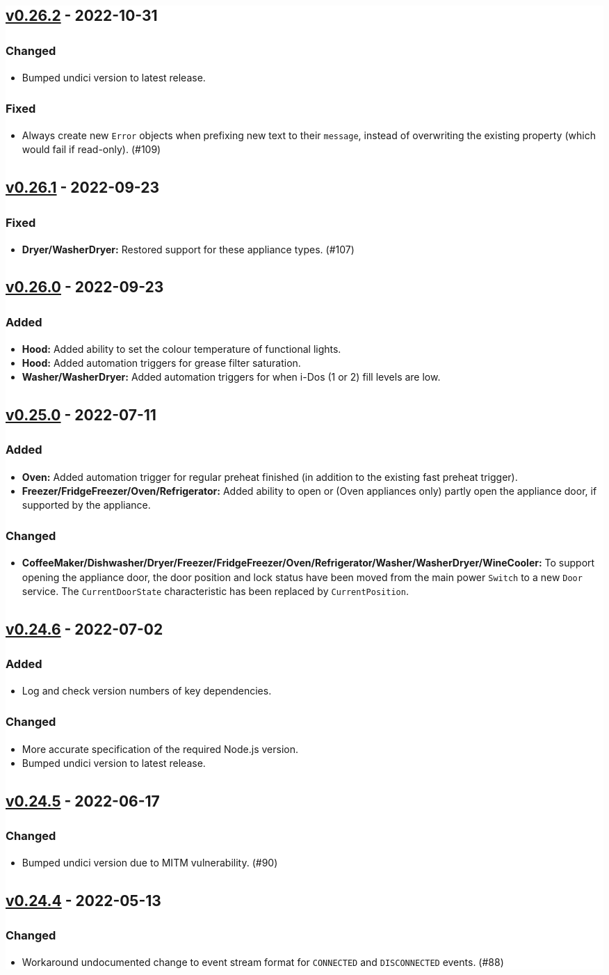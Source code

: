 ## [v0.26.2] - 2022-10-31
### Changed
* Bumped undici version to latest release.
### Fixed
* Always create new `Error` objects when prefixing new text to their `message`, instead of overwriting the existing property (which would fail if read-only). (#109)

## [v0.26.1] - 2022-09-23
### Fixed
* **Dryer/WasherDryer:** Restored support for these appliance types. (#107)

## [v0.26.0] - 2022-09-23
### Added
* **Hood:** Added ability to set the colour temperature of functional lights.
* **Hood:** Added automation triggers for grease filter saturation.
* **Washer/WasherDryer:** Added automation triggers for when i-Dos (1 or 2) fill levels are low.

## [v0.25.0] - 2022-07-11
### Added
* **Oven:** Added automation trigger for regular preheat finished (in addition to the existing fast preheat trigger).
* **Freezer/FridgeFreezer/Oven/Refrigerator:** Added ability to open or (Oven appliances only) partly open the appliance door, if supported by the appliance.
### Changed
* **CoffeeMaker/Dishwasher/Dryer/Freezer/FridgeFreezer/Oven/Refrigerator/Washer/WasherDryer/WineCooler:** To support opening the appliance door, the door position and lock status have been moved from the main power `Switch` to a new `Door` service. The `CurrentDoorState` characteristic has been replaced by `CurrentPosition`.

## [v0.24.6] - 2022-07-02
### Added
* Log and check version numbers of key dependencies.
### Changed
* More accurate specification of the required Node.js version.
* Bumped undici version to latest release.

## [v0.24.5] - 2022-06-17
### Changed
* Bumped undici version due to MITM vulnerability. (#90)

## [v0.24.4] - 2022-05-13
### Changed
* Workaround undocumented change to event stream format for `CONNECTED` and `DISCONNECTED` events. (#88)


[Unreleased]:       https://github.com/thoukydides/homebridge-homeconnect/compare/v1.5.1...HEAD
[v1.5.1]:           https://github.com/thoukydides/homebridge-homeconnect/compare/v1.5.0...v1.5.1
[v1.5.0]:           https://github.com/thoukydides/homebridge-homeconnect/compare/v1.4.3...v1.5.0
[v1.4.3]:           https://github.com/thoukydides/homebridge-homeconnect/compare/v1.4.2...v1.4.3
[v1.4.2]:           https://github.com/thoukydides/homebridge-homeconnect/compare/v1.4.1...v1.4.2
[v1.4.1]:           https://github.com/thoukydides/homebridge-homeconnect/compare/v1.4.0...v1.4.1
[v1.4.0]:           https://github.com/thoukydides/homebridge-homeconnect/compare/v1.3.0...v1.4.0
[v1.3.0]:           https://github.com/thoukydides/homebridge-homeconnect/compare/v1.2.9...v1.3.0
[v1.2.9]:           https://github.com/thoukydides/homebridge-homeconnect/compare/v1.2.8...v1.2.9
[v1.2.8]:           https://github.com/thoukydides/homebridge-homeconnect/compare/v1.2.7...v1.2.8
[v1.2.7]:           https://github.com/thoukydides/homebridge-homeconnect/compare/v1.2.6...v1.2.7
[v1.2.6]:           https://github.com/thoukydides/homebridge-homeconnect/compare/v1.2.5...v1.2.6
[v1.2.5]:           https://github.com/thoukydides/homebridge-homeconnect/compare/v1.2.4...v1.2.5
[v1.2.4]:           https://github.com/thoukydides/homebridge-homeconnect/compare/v1.2.3...v1.2.4
[v1.2.3]:           https://github.com/thoukydides/homebridge-homeconnect/compare/v1.2.2...v1.2.3
[v1.2.2]:           https://github.com/thoukydides/homebridge-homeconnect/compare/v1.2.1...v1.2.2
[v1.2.1]:           https://github.com/thoukydides/homebridge-homeconnect/compare/v1.2.0...v1.2.1
[v1.2.0]:           https://github.com/thoukydides/homebridge-homeconnect/compare/v1.1.2...v1.2.0
[v1.1.2]:           https://github.com/thoukydides/homebridge-homeconnect/compare/v1.1.0...v1.1.2
[v1.1.0]:           https://github.com/thoukydides/homebridge-homeconnect/compare/v1.0.7...v1.1.0
[v1.0.7]:           https://github.com/thoukydides/homebridge-homeconnect/compare/v1.0.5...v1.0.7
[v1.0.5]:           https://github.com/thoukydides/homebridge-homeconnect/compare/v1.0.4...v1.0.5
[v1.0.4]:           https://github.com/thoukydides/homebridge-homeconnect/compare/v1.0.3...v1.0.4
[v1.0.3]:           https://github.com/thoukydides/homebridge-homeconnect/compare/v1.0.2...v1.0.3
[v1.0.2]:           https://github.com/thoukydides/homebridge-homeconnect/compare/v1.0.1...v1.0.2
[v1.0.1]:           https://github.com/thoukydides/homebridge-homeconnect/compare/v1.0.0...v1.0.1
[v1.0.0]:           https://github.com/thoukydides/homebridge-homeconnect/compare/v0.42.4...v1.0.0
[v0.42.4]:          https://github.com/thoukydides/homebridge-homeconnect/compare/v0.42.3...v0.42.4
[v0.42.3]:          https://github.com/thoukydides/homebridge-homeconnect/compare/v0.42.2...v0.42.3
[v0.42.2]:          https://github.com/thoukydides/homebridge-homeconnect/compare/v0.42.1...v0.42.2
[v0.42.1]:          https://github.com/thoukydides/homebridge-homeconnect/compare/v0.42.0...v0.42.1
[v0.42.0]:          https://github.com/thoukydides/homebridge-homeconnect/compare/v0.41.4...v0.42.0
[v0.41.4]:          https://github.com/thoukydides/homebridge-homeconnect/compare/v0.41.3...v0.41.4
[v0.41.3]:          https://github.com/thoukydides/homebridge-homeconnect/compare/v0.41.2...v0.41.3
[v0.41.2]:          https://github.com/thoukydides/homebridge-homeconnect/compare/v0.41.1...v0.41.2
[v0.41.1]:          https://github.com/thoukydides/homebridge-homeconnect/compare/v0.41.0...v0.41.1
[v0.41.0]:          https://github.com/thoukydides/homebridge-homeconnect/compare/v0.40.1...v0.41.0
[v0.40.1]:          https://github.com/thoukydides/homebridge-homeconnect/compare/v0.40.0...v0.40.1
[v0.40.0]:          https://github.com/thoukydides/homebridge-homeconnect/compare/v0.39.1...v0.40.0
[v0.39.1]:          https://github.com/thoukydides/homebridge-homeconnect/compare/v0.39.0...v0.39.1
[v0.39.0]:          https://github.com/thoukydides/homebridge-homeconnect/compare/v0.38.0...v0.39.0
[v0.38.0]:          https://github.com/thoukydides/homebridge-homeconnect/compare/v0.37.12...v0.38.0
[v0.37.12]:         https://github.com/thoukydides/homebridge-homeconnect/compare/v0.37.11...v0.37.12
[v0.37.11]:         https://github.com/thoukydides/homebridge-homeconnect/compare/v0.37.10...v0.37.11
[v0.37.10]:         https://github.com/thoukydides/homebridge-homeconnect/compare/v0.37.9...v0.37.10
[v0.37.9]:          https://github.com/thoukydides/homebridge-homeconnect/compare/v0.37.8...v0.37.9
[v0.37.8]:          https://github.com/thoukydides/homebridge-homeconnect/compare/v0.37.7...v0.37.8
[v0.37.7]:          https://github.com/thoukydides/homebridge-homeconnect/compare/v0.37.6...v0.37.7
[v0.37.6]:          https://github.com/thoukydides/homebridge-homeconnect/compare/v0.37.5...v0.37.6
[v0.37.5]:          https://github.com/thoukydides/homebridge-homeconnect/compare/v0.37.4...v0.37.5
[v0.37.4]:          https://github.com/thoukydides/homebridge-homeconnect/compare/v0.37.3...v0.37.4
[v0.37.3]:          https://github.com/thoukydides/homebridge-homeconnect/compare/v0.37.2...v0.37.3
[v0.37.2]:          https://github.com/thoukydides/homebridge-homeconnect/compare/v0.37.1...v0.37.2
[v0.37.1]:          https://github.com/thoukydides/homebridge-homeconnect/compare/v0.37.0...v0.37.1
[v0.37.0]:          https://github.com/thoukydides/homebridge-homeconnect/compare/v0.36.0...v0.37.0
[v0.36.0]:          https://github.com/thoukydides/homebridge-homeconnect/compare/v0.35.0...v0.36.0
[v0.35.0]:          https://github.com/thoukydides/homebridge-homeconnect/compare/v0.34.2...v0.35.0
[v0.34.2]:          https://github.com/thoukydides/homebridge-homeconnect/compare/v0.34.1...v0.34.2
[v0.34.1]:          https://github.com/thoukydides/homebridge-homeconnect/compare/v0.34.0...v0.34.1
[v0.34.0]:          https://github.com/thoukydides/homebridge-homeconnect/compare/v0.33.1...v0.34.0
[v0.33.1]:          https://github.com/thoukydides/homebridge-homeconnect/compare/v0.33.0...v0.33.1
[v0.33.0]:          https://github.com/thoukydides/homebridge-homeconnect/compare/v0.32.0...v0.33.0
[v0.32.0]:          https://github.com/thoukydides/homebridge-homeconnect/compare/v0.31.0...v0.32.0
[v0.31.0]:          https://github.com/thoukydides/homebridge-homeconnect/compare/v0.30.2...v0.31.0
[v0.30.2]:          https://github.com/thoukydides/homebridge-homeconnect/compare/v0.30.1...v0.30.2
[v0.30.1]:          https://github.com/thoukydides/homebridge-homeconnect/compare/v0.30.0...v0.30.1
[v0.30.0]:          https://github.com/thoukydides/homebridge-homeconnect/compare/v0.29.6...v0.30.0
[v0.29.6]:          https://github.com/thoukydides/homebridge-homeconnect/compare/v0.29.5...v0.29.6
[v0.29.5]:          https://github.com/thoukydides/homebridge-homeconnect/compare/v0.29.4...v0.29.5
[v0.29.4]:          https://github.com/thoukydides/homebridge-homeconnect/compare/v0.29.3...v0.29.4
[v0.29.3]:          https://github.com/thoukydides/homebridge-homeconnect/compare/v0.29.2...v0.29.3
[v0.29.2]:          https://github.com/thoukydides/homebridge-homeconnect/compare/v0.29.1...v0.29.2
[v0.29.1]:          https://github.com/thoukydides/homebridge-homeconnect/compare/v0.29.0...v0.29.1
[v0.29.0]:          https://github.com/thoukydides/homebridge-homeconnect/compare/v0.28.0...v0.29.0
[v0.28.0]:          https://github.com/thoukydides/homebridge-homeconnect/compare/v0.27.0...v0.28.0
[v0.27.0]:          https://github.com/thoukydides/homebridge-homeconnect/compare/v0.26.3...v0.27.0
[v0.26.3]:          https://github.com/thoukydides/homebridge-homeconnect/compare/v0.26.2...v0.26.3
[v0.26.2]:          https://github.com/thoukydides/homebridge-homeconnect/compare/v0.26.1...v0.26.2
[v0.26.1]:          https://github.com/thoukydides/homebridge-homeconnect/compare/v0.26.0...v0.26.1
[v0.26.0]:          https://github.com/thoukydides/homebridge-homeconnect/compare/v0.25.0...v0.26.0
[v0.25.0]:          https://github.com/thoukydides/homebridge-homeconnect/compare/v0.24.6...v0.25.0
[v0.24.6]:          https://github.com/thoukydides/homebridge-homeconnect/compare/v0.24.5...v0.24.6
[v0.24.5]:          https://github.com/thoukydides/homebridge-homeconnect/compare/v0.24.4...v0.24.5
[v0.24.4]:          https://github.com/thoukydides/homebridge-homeconnect/compare/v0.24.3...v0.24.4
[v0.24.3]:          https://github.com/thoukydides/homebridge-homeconnect/compare/v0.24.2...v0.24.3
[v0.24.2]:          https://github.com/thoukydides/homebridge-homeconnect/compare/v0.24.1...v0.24.2
[v0.24.1]:          https://github.com/thoukydides/homebridge-homeconnect/compare/v0.24.0...v0.24.1
[v0.24.0]:          https://github.com/thoukydides/homebridge-homeconnect/compare/v0.23.8...v0.24.0
[v0.23.8]:          https://github.com/thoukydides/homebridge-homeconnect/compare/v0.23.7...v0.23.8
[v0.23.7]:          https://github.com/thoukydides/homebridge-homeconnect/compare/v0.23.6...v0.23.7
[v0.23.6]:          https://github.com/thoukydides/homebridge-homeconnect/compare/v0.23.5...v0.23.6
[v0.23.5]:          https://github.com/thoukydides/homebridge-homeconnect/compare/v0.23.4...v0.23.5
[v0.23.4]:          https://github.com/thoukydides/homebridge-homeconnect/compare/v0.23.3...v0.23.4
[v0.23.3]:          https://github.com/thoukydides/homebridge-homeconnect/compare/v0.23.2...v0.23.3
[v0.23.2]:          https://github.com/thoukydides/homebridge-homeconnect/compare/v0.23.1...v0.23.2
[v0.23.1]:          https://github.com/thoukydides/homebridge-homeconnect/compare/v0.23.0...v0.23.1
[v0.23.0]:          https://github.com/thoukydides/homebridge-homeconnect/compare/v0.22.0...v0.23.0
[v0.22.0]:          https://github.com/thoukydides/homebridge-homeconnect/compare/v0.21.0...v0.22.0
[v0.21.0]:          https://github.com/thoukydides/homebridge-homeconnect/compare/v0.20.0...v0.21.0
[v0.20.0]:          https://github.com/thoukydides/homebridge-homeconnect/compare/v0.19.2...v0.20.0
[v0.19.2]:          https://github.com/thoukydides/homebridge-homeconnect/compare/v0.19.1...v0.19.2
[v0.19.1]:          https://github.com/thoukydides/homebridge-homeconnect/compare/v0.19.0...v0.19.1
[v0.19.0]:          https://github.com/thoukydides/homebridge-homeconnect/compare/v0.18.3...v0.19.0
[v0.18.3]:          https://github.com/thoukydides/homebridge-homeconnect/compare/v0.18.2...v0.18.3
[v0.18.2]:          https://github.com/thoukydides/homebridge-homeconnect/compare/v0.18.1...v0.18.2
[v0.18.1]:          https://github.com/thoukydides/homebridge-homeconnect/compare/v0.18.0...v0.18.1
[v0.18.0]:          https://github.com/thoukydides/homebridge-homeconnect/compare/v0.17.3...v0.18.0
[v0.17.3]:          https://github.com/thoukydides/homebridge-homeconnect/compare/v0.17.2...v0.17.3
[v0.17.2]:          https://github.com/thoukydides/homebridge-homeconnect/compare/v0.17.1...v0.17.2
[v0.17.1]:          https://github.com/thoukydides/homebridge-homeconnect/compare/v0.17.0...v0.17.1
[v0.17.0]:          https://github.com/thoukydides/homebridge-homeconnect/compare/v0.16.9...v0.17.0
[v0.16.9]:          https://github.com/thoukydides/homebridge-homeconnect/compare/v0.16.8...v0.16.9
[v0.16.8]:          https://github.com/thoukydides/homebridge-homeconnect/compare/v0.16.7...v0.16.8
[v0.16.7]:          https://github.com/thoukydides/homebridge-homeconnect/compare/v0.16.6...v0.16.7
[v0.16.6]:          https://github.com/thoukydides/homebridge-homeconnect/compare/v0.16.5...v0.16.6
[v0.16.5]:          https://github.com/thoukydides/homebridge-homeconnect/compare/v0.16.4...v0.16.5
[v0.16.4]:          https://github.com/thoukydides/homebridge-homeconnect/compare/v0.16.3...v0.16.4
[v0.16.3]:          https://github.com/thoukydides/homebridge-homeconnect/compare/v0.16.2...v0.16.3
[v0.16.2]:          https://github.com/thoukydides/homebridge-homeconnect/compare/v0.16.1...v0.16.2
[v0.16.1]:          https://github.com/thoukydides/homebridge-homeconnect/compare/v0.16.0...v0.16.1
[v0.16.0]:          https://github.com/thoukydides/homebridge-homeconnect/compare/v0.15.0...v0.16.0
[v0.15.0]:          https://github.com/thoukydides/homebridge-homeconnect/compare/v0.14.0...v0.15.0
[v0.14.0]:          https://github.com/thoukydides/homebridge-homeconnect/compare/v0.13.0...v0.14.0
[v0.13.0]:          https://github.com/thoukydides/homebridge-homeconnect/compare/v0.12.0...v0.13.0
[v0.12.0]:          https://github.com/thoukydides/homebridge-homeconnect/compare/v0.11.0...v0.12.0
[v0.11.0]:          https://github.com/thoukydides/homebridge-homeconnect/compare/v0.10.1...v0.11.0
[v0.10.1]:          https://github.com/thoukydides/homebridge-homeconnect/compare/v0.10.0...v0.10.1
[v0.10.0]:          https://github.com/thoukydides/homebridge-homeconnect/compare/v0.9.1...v0.10.0
[v0.9.1]:           https://github.com/thoukydides/homebridge-homeconnect/compare/v0.9.0...v0.9.1
[v0.9.0]:           https://github.com/thoukydides/homebridge-homeconnect/compare/v0.8.0...v0.9.0
[v0.8.0]:           https://github.com/thoukydides/homebridge-homeconnect/compare/v0.7.0...v0.8.0
[v0.7.0]:           https://github.com/thoukydides/homebridge-homeconnect/compare/v0.6.0...v0.7.0
[v0.6.0]:           https://github.com/thoukydides/homebridge-homeconnect/compare/v0.5.0...v0.6.0
[v0.5.0]:           https://github.com/thoukydides/homebridge-homeconnect/compare/v0.4.0...v0.5.0
[v0.4.0]:           https://github.com/thoukydides/homebridge-homeconnect/compare/v0.3.1...v0.4.0
[v0.3.1]:           https://github.com/thoukydides/homebridge-homeconnect/compare/v0.3.0...v0.3.1
[v0.3.0]:           https://github.com/thoukydides/homebridge-homeconnect/compare/v0.2.0...v0.3.0
[v0.2.0]:           https://github.com/thoukydides/homebridge-homeconnect/compare/v0.1.0...v0.2.0
[v0.1.0]:           https://github.com/thoukydides/homebridge-homeconnect/releases/tag/v0.1.0